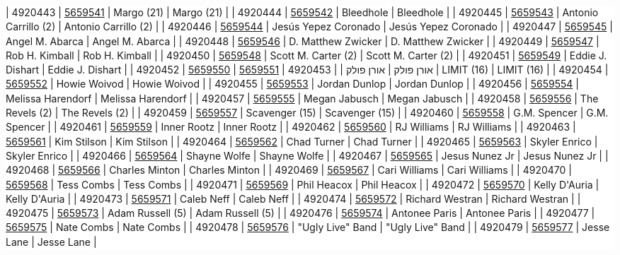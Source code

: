 | 4920443 | [5659541](https://www.discogs.com/artist/5659541) | Margo (21) | Margo (21) |
| 4920444 | [5659542](https://www.discogs.com/artist/5659542) | Bleedhole | Bleedhole |
| 4920445 | [5659543](https://www.discogs.com/artist/5659543) | Antonio Carrillo (2) | Antonio Carrillo (2) |
| 4920446 | [5659544](https://www.discogs.com/artist/5659544) | Jesús Yepez Coronado | Jesús Yepez Coronado |
| 4920447 | [5659545](https://www.discogs.com/artist/5659545) | Angel M. Abarca | Angel M. Abarca |
| 4920448 | [5659546](https://www.discogs.com/artist/5659546) | D. Matthew Zwicker | D. Matthew Zwicker |
| 4920449 | [5659547](https://www.discogs.com/artist/5659547) | Rob H. Kimball | Rob H. Kimball |
| 4920450 | [5659548](https://www.discogs.com/artist/5659548) | Scott M. Carter (2) | Scott M. Carter (2) |
| 4920451 | [5659549](https://www.discogs.com/artist/5659549) | Eddie J. Dishart | Eddie J. Dishart |
| 4920452 | [5659550](https://www.discogs.com/artist/5659550) | אורן פולק | אורן פולק |
| 4920453 | [5659551](https://www.discogs.com/artist/5659551) | LIMIT (16) | LIMIT (16) |
| 4920454 | [5659552](https://www.discogs.com/artist/5659552) | Howie Woivod | Howie Woivod |
| 4920455 | [5659553](https://www.discogs.com/artist/5659553) | Jordan Dunlop | Jordan Dunlop |
| 4920456 | [5659554](https://www.discogs.com/artist/5659554) | Melissa Harendorf | Melissa Harendorf |
| 4920457 | [5659555](https://www.discogs.com/artist/5659555) | Megan Jabusch | Megan Jabusch |
| 4920458 | [5659556](https://www.discogs.com/artist/5659556) | The Revels (2) | The Revels (2) |
| 4920459 | [5659557](https://www.discogs.com/artist/5659557) | Scavenger (15) | Scavenger (15) |
| 4920460 | [5659558](https://www.discogs.com/artist/5659558) | G.M. Spencer | G.M. Spencer |
| 4920461 | [5659559](https://www.discogs.com/artist/5659559) | Inner Rootz | Inner Rootz |
| 4920462 | [5659560](https://www.discogs.com/artist/5659560) | RJ Williams | RJ Williams |
| 4920463 | [5659561](https://www.discogs.com/artist/5659561) | Kim Stilson | Kim Stilson |
| 4920464 | [5659562](https://www.discogs.com/artist/5659562) | Chad Turner | Chad Turner |
| 4920465 | [5659563](https://www.discogs.com/artist/5659563) | Skyler Enrico | Skyler Enrico |
| 4920466 | [5659564](https://www.discogs.com/artist/5659564) | Shayne Wolfe | Shayne Wolfe |
| 4920467 | [5659565](https://www.discogs.com/artist/5659565) | Jesus Nunez Jr | Jesus Nunez Jr |
| 4920468 | [5659566](https://www.discogs.com/artist/5659566) | Charles Minton | Charles Minton |
| 4920469 | [5659567](https://www.discogs.com/artist/5659567) | Cari Williams | Cari Williams |
| 4920470 | [5659568](https://www.discogs.com/artist/5659568) | Tess Combs | Tess Combs |
| 4920471 | [5659569](https://www.discogs.com/artist/5659569) | Phil Heacox | Phil Heacox |
| 4920472 | [5659570](https://www.discogs.com/artist/5659570) | Kelly D'Auria | Kelly D'Auria |
| 4920473 | [5659571](https://www.discogs.com/artist/5659571) | Caleb Neff | Caleb Neff |
| 4920474 | [5659572](https://www.discogs.com/artist/5659572) | Richard Westran | Richard Westran |
| 4920475 | [5659573](https://www.discogs.com/artist/5659573) | Adam Russell (5) | Adam Russell (5) |
| 4920476 | [5659574](https://www.discogs.com/artist/5659574) | Antonee Paris | Antonee Paris |
| 4920477 | [5659575](https://www.discogs.com/artist/5659575) | Nate Combs | Nate Combs |
| 4920478 | [5659576](https://www.discogs.com/artist/5659576) | "Ugly Live" Band | "Ugly Live" Band |
| 4920479 | [5659577](https://www.discogs.com/artist/5659577) | Jesse Lane | Jesse Lane |
